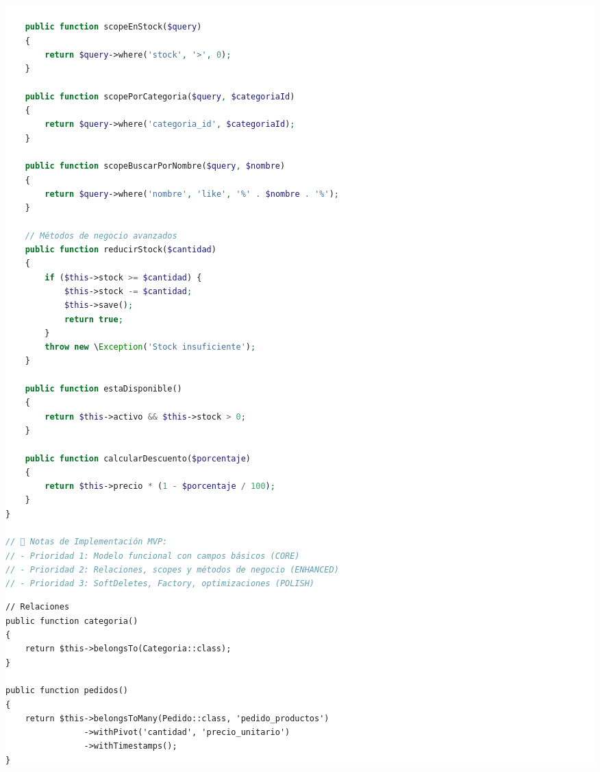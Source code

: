 ```php

    public function scopeEnStock($query)
    {
        return $query->where('stock', '>', 0);
    }

    public function scopePorCategoria($query, $categoriaId)
    {
        return $query->where('categoria_id', $categoriaId);
    }

    public function scopeBuscarPorNombre($query, $nombre)
    {
        return $query->where('nombre', 'like', '%' . $nombre . '%');
    }

    // Métodos de negocio avanzados
    public function reducirStock($cantidad)
    {
        if ($this->stock >= $cantidad) {
            $this->stock -= $cantidad;
            $this->save();
            return true;
        }
        throw new \Exception('Stock insuficiente');
    }

    public function estaDisponible()
    {
        return $this->activo && $this->stock > 0;
    }

    public function calcularDescuento($porcentaje)
    {
        return $this->precio * (1 - $porcentaje / 100);
    }
}

// 📝 Notas de Implementación MVP:
// - Prioridad 1: Modelo funcional con campos básicos (CORE)
// - Prioridad 2: Relaciones, scopes y métodos de negocio (ENHANCED)
// - Prioridad 3: SoftDeletes, Factory, optimizaciones (POLISH)
```

    // Relaciones
    public function categoria()
    {
        return $this->belongsTo(Categoria::class);
    }

    public function pedidos()
    {
        return $this->belongsToMany(Pedido::class, 'pedido_productos')
                    ->withPivot('cantidad', 'precio_unitario')
                    ->withTimestamps();
    }
